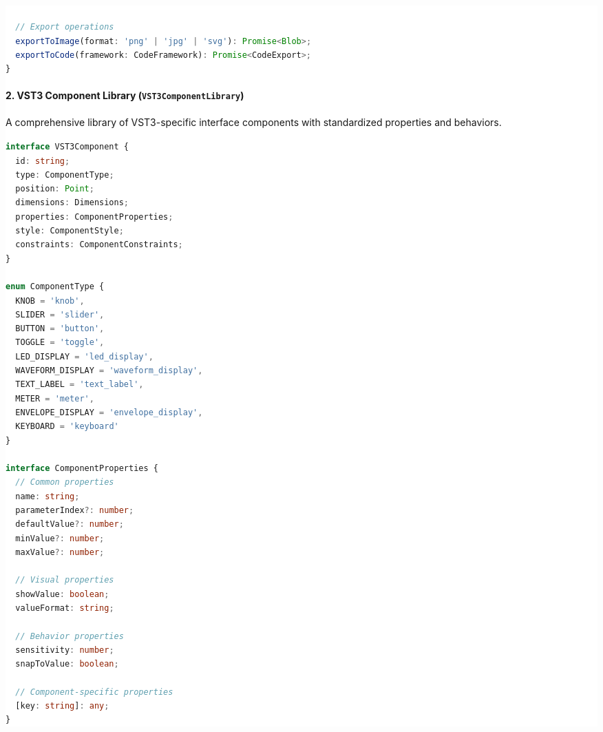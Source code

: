 ```typescript
  
  // Export operations
  exportToImage(format: 'png' | 'jpg' | 'svg'): Promise<Blob>;
  exportToCode(framework: CodeFramework): Promise<CodeExport>;
}
```

#### 2. VST3 Component Library (`VST3ComponentLibrary`)

A comprehensive library of VST3-specific interface components with standardized properties and behaviors.

```typescript
interface VST3Component {
  id: string;
  type: ComponentType;
  position: Point;
  dimensions: Dimensions;
  properties: ComponentProperties;
  style: ComponentStyle;
  constraints: ComponentConstraints;
}

enum ComponentType {
  KNOB = 'knob',
  SLIDER = 'slider',
  BUTTON = 'button',
  TOGGLE = 'toggle',
  LED_DISPLAY = 'led_display',
  WAVEFORM_DISPLAY = 'waveform_display',
  TEXT_LABEL = 'text_label',
  METER = 'meter',
  ENVELOPE_DISPLAY = 'envelope_display',
  KEYBOARD = 'keyboard'
}

interface ComponentProperties {
  // Common properties
  name: string;
  parameterIndex?: number;
  defaultValue?: number;
  minValue?: number;
  maxValue?: number;
  
  // Visual properties
  showValue: boolean;
  valueFormat: string;
  
  // Behavior properties
  sensitivity: number;
  snapToValue: boolean;
  
  // Component-specific properties
  [key: string]: any;
}
```
